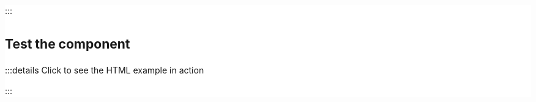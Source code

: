 :::

## Test the component

:::details Click to see the HTML example in action

<eg-base>
  <eg-info-window />
</eg-base>

:::
